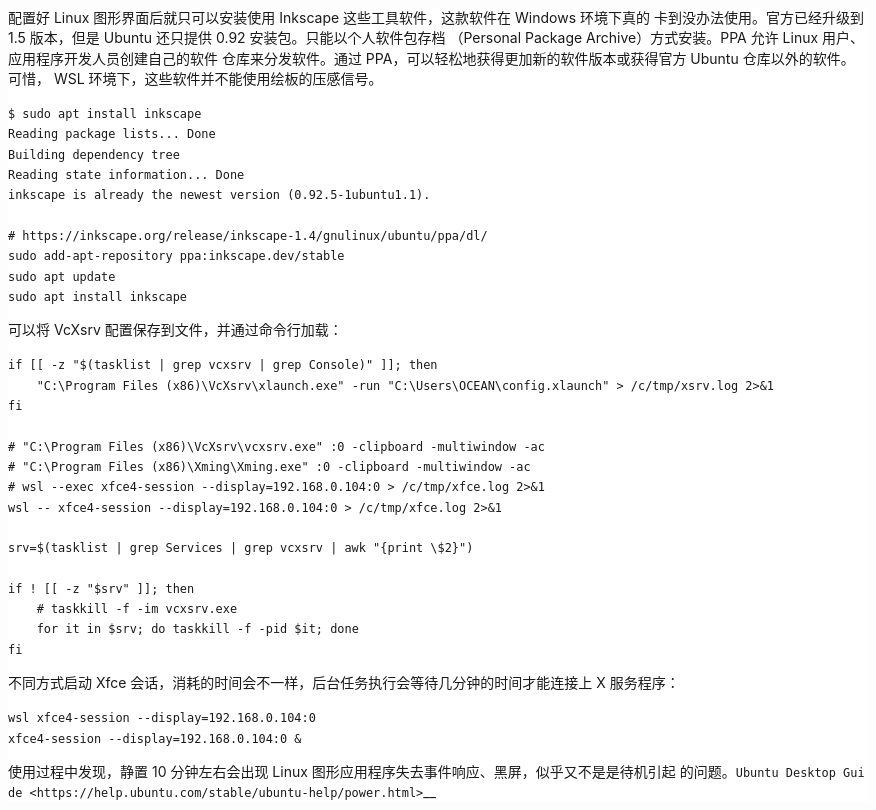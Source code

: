 配置好 Linux 图形界面后就只可以安装使用 Inkscape 这些工具软件，这款软件在 Windows 环境下真的
卡到没办法使用。官方已经升级到 1.5 版本，但是 Ubuntu 还只提供 0.92 安装包。只能以个人软件包存档
（Personal Package Archive）方式安装。PPA 允许 Linux 用户、应用程序开发人员创建自己的软件
仓库来分发软件。通过 PPA，可以轻松地获得更加新的软件版本或获得官方 Ubuntu 仓库以外的软件。可惜，
WSL 环境下，这些软件并不能使用绘板的压感信号。

    $ sudo apt install inkscape
    Reading package lists... Done
    Building dependency tree       
    Reading state information... Done
    inkscape is already the newest version (0.92.5-1ubuntu1.1).

    # https://inkscape.org/release/inkscape-1.4/gnulinux/ubuntu/ppa/dl/
    sudo add-apt-repository ppa:inkscape.dev/stable
    sudo apt update
    sudo apt install inkscape

可以将 VcXsrv 配置保存到文件，并通过命令行加载：

    if [[ -z "$(tasklist | grep vcxsrv | grep Console)" ]]; then
        "C:\Program Files (x86)\VcXsrv\xlaunch.exe" -run "C:\Users\OCEAN\config.xlaunch" > /c/tmp/xsrv.log 2>&1
    fi

    # "C:\Program Files (x86)\VcXsrv\vcxsrv.exe" :0 -clipboard -multiwindow -ac
    # "C:\Program Files (x86)\Xming\Xming.exe" :0 -clipboard -multiwindow -ac
    # wsl --exec xfce4-session --display=192.168.0.104:0 > /c/tmp/xfce.log 2>&1
    wsl -- xfce4-session --display=192.168.0.104:0 > /c/tmp/xfce.log 2>&1

    srv=$(tasklist | grep Services | grep vcxsrv | awk "{print \$2}")

    if ! [[ -z "$srv" ]]; then
        # taskkill -f -im vcxsrv.exe
        for it in $srv; do taskkill -f -pid $it; done
    fi

不同方式启动 Xfce 会话，消耗的时间会不一样，后台任务执行会等待几分钟的时间才能连接上 X 服务程序：

    wsl xfce4-session --display=192.168.0.104:0
    xfce4-session --display=192.168.0.104:0 &

使用过程中发现，静置 10 分钟左右会出现 Linux 图形应用程序失去事件响应、黑屏，似乎又不是是待机引起
的问题。`Ubuntu Desktop Guide <https://help.ubuntu.com/stable/ubuntu-help/power.html>`__
